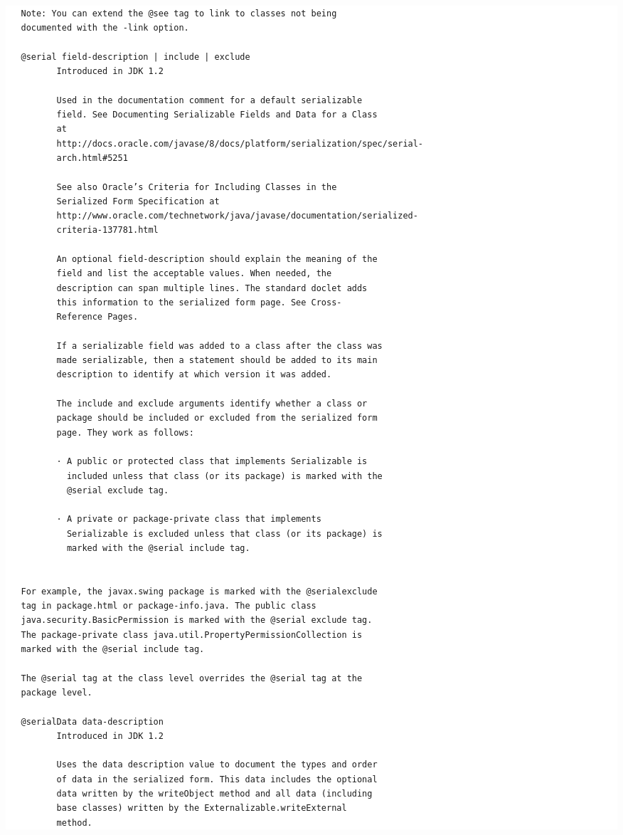        Note: You can extend the @see tag to link to classes not being
       documented with the -link option.

       @serial field-description | include | exclude
              Introduced in JDK 1.2

              Used in the documentation comment for a default serializable
              field. See Documenting Serializable Fields and Data for a Class
              at
              http://docs.oracle.com/javase/8/docs/platform/serialization/spec/serial-
              arch.html#5251

              See also Oracle’s Criteria for Including Classes in the
              Serialized Form Specification at
              http://www.oracle.com/technetwork/java/javase/documentation/serialized-
              criteria-137781.html

              An optional field-description should explain the meaning of the
              field and list the acceptable values. When needed, the
              description can span multiple lines. The standard doclet adds
              this information to the serialized form page. See Cross-
              Reference Pages.

              If a serializable field was added to a class after the class was
              made serializable, then a statement should be added to its main
              description to identify at which version it was added.

              The include and exclude arguments identify whether a class or
              package should be included or excluded from the serialized form
              page. They work as follows:

              · A public or protected class that implements Serializable is
                included unless that class (or its package) is marked with the
                @serial exclude tag.

              · A private or package-private class that implements
                Serializable is excluded unless that class (or its package) is
                marked with the @serial include tag.


       For example, the javax.swing package is marked with the @serialexclude
       tag in package.html or package-info.java. The public class
       java.security.BasicPermission is marked with the @serial exclude tag.
       The package-private class java.util.PropertyPermissionCollection is
       marked with the @serial include tag.

       The @serial tag at the class level overrides the @serial tag at the
       package level.

       @serialData data-description
              Introduced in JDK 1.2

              Uses the data description value to document the types and order
              of data in the serialized form. This data includes the optional
              data written by the writeObject method and all data (including
              base classes) written by the Externalizable.writeExternal
              method.
